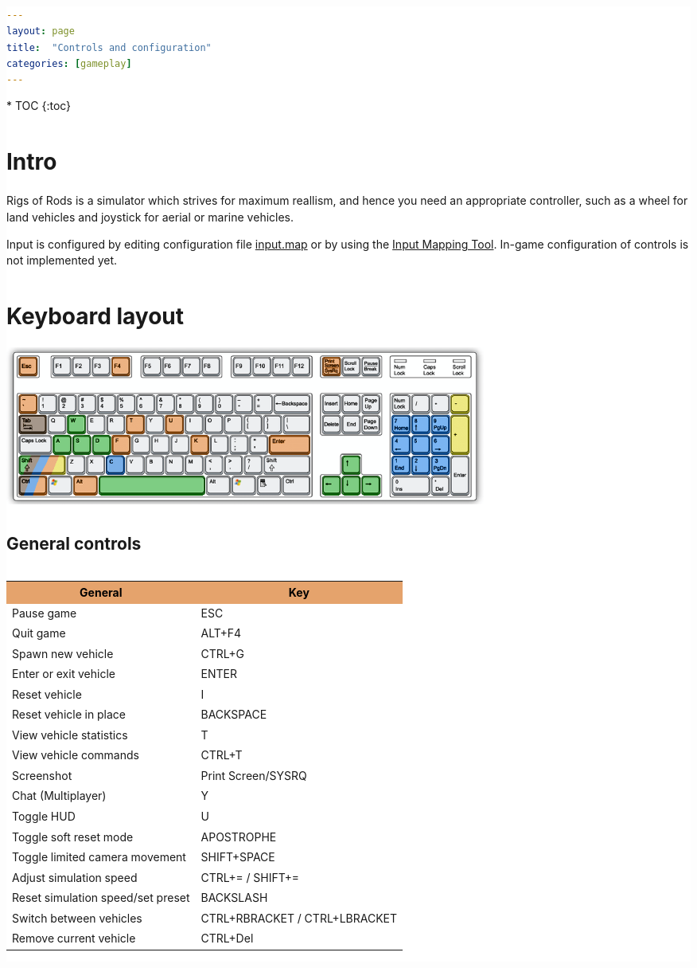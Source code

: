 ```yaml
---
layout: page
title:  "Controls and configuration"
categories: [gameplay]
---
```


<div class="toc" markdown="1">
  * TOC
  {:toc}
</div>

# Intro

Rigs of Rods is a simulator which strives for maximum reallism, and hence you need an appropriate controller, such as a wheel for land vehicles and joystick for aerial or marine vehicles.

Input is configured by editing configuration file [input.map](#config-file-inputmap) or by using the [Input Mapping Tool](#configuring-controls-with-the-input-mapping-tool). In-game configuration of controls is not implemented yet.

# Keyboard layout

<img src="/images/input-map-general.png" alt="General keyboard layout" width="600"/>

## General controls 

<table style="display: inline-block; vertical-align: top;">
	<tr bgcolor="#E5A36C"><th style="color: #000000">General</th><th style="color: #000000">Key</th></tr>
    <tr><td>Pause game            </td><td>ESC</td></tr>
    <tr><td>Quit game            </td><td>ALT+F4</td></tr>
	<tr><td>Spawn new vehicle</td><td>CTRL+G</td></tr>
    <tr><td>Enter or exit vehicle</td><td>ENTER</td></tr>
    <tr><td>Reset vehicle       </td><td>I    </td></tr>
    <tr><td>Reset vehicle in place</td><td>BACKSPACE</td></tr>
    <tr><td>View vehicle statistics </td><td>T</td></tr>
    <tr><td>View vehicle commands</td><td>CTRL+T</td></tr>
    <tr><td>Screenshot         </td><td>Print Screen/SYSRQ</td></tr>
    <tr><td>Chat (Multiplayer) </td><td>Y</td></tr>
    <tr><td>Toggle HUD          </td><td>U    </td></tr>
    <tr><td>Toggle soft reset mode</td><td>APOSTROPHE</td></tr>
    <tr><td>Toggle limited camera movement</td><td>SHIFT+SPACE</td></tr>
    <tr><td>Adjust simulation speed</td><td>CTRL+= / SHIFT+= </td></tr>
    <tr><td>Reset simulation speed/set preset</td><td>BACKSLASH</td></tr>
    <tr><td>Switch between vehicles </td><td>CTRL+RBRACKET / CTRL+LBRACKET </td></tr>
    <tr><td>Remove current vehicle</td><td>CTRL+Del</td></tr>